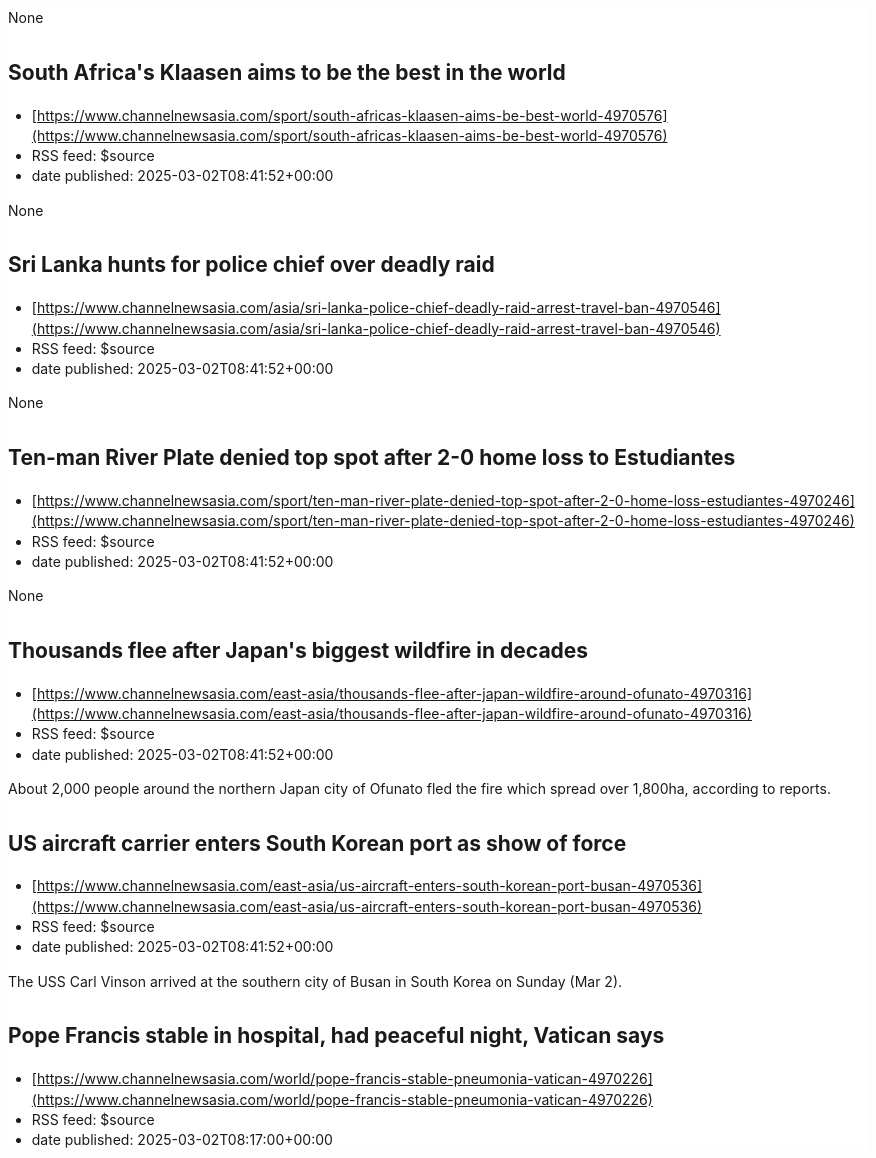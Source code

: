 None

## South Africa's Klaasen aims to be the best in the world
 - [https://www.channelnewsasia.com/sport/south-africas-klaasen-aims-be-best-world-4970576](https://www.channelnewsasia.com/sport/south-africas-klaasen-aims-be-best-world-4970576)
 - RSS feed: $source
 - date published: 2025-03-02T08:41:52+00:00

None

## Sri Lanka hunts for police chief over deadly raid
 - [https://www.channelnewsasia.com/asia/sri-lanka-police-chief-deadly-raid-arrest-travel-ban-4970546](https://www.channelnewsasia.com/asia/sri-lanka-police-chief-deadly-raid-arrest-travel-ban-4970546)
 - RSS feed: $source
 - date published: 2025-03-02T08:41:52+00:00

None

## Ten-man River Plate denied top spot after 2-0 home loss to Estudiantes
 - [https://www.channelnewsasia.com/sport/ten-man-river-plate-denied-top-spot-after-2-0-home-loss-estudiantes-4970246](https://www.channelnewsasia.com/sport/ten-man-river-plate-denied-top-spot-after-2-0-home-loss-estudiantes-4970246)
 - RSS feed: $source
 - date published: 2025-03-02T08:41:52+00:00

None

## Thousands flee after Japan's biggest wildfire in decades
 - [https://www.channelnewsasia.com/east-asia/thousands-flee-after-japan-wildfire-around-ofunato-4970316](https://www.channelnewsasia.com/east-asia/thousands-flee-after-japan-wildfire-around-ofunato-4970316)
 - RSS feed: $source
 - date published: 2025-03-02T08:41:52+00:00

About 2,000 people around the northern Japan city of Ofunato fled the fire which spread over 1,800ha, according to reports.

## US aircraft carrier enters South Korean port as show of force
 - [https://www.channelnewsasia.com/east-asia/us-aircraft-enters-south-korean-port-busan-4970536](https://www.channelnewsasia.com/east-asia/us-aircraft-enters-south-korean-port-busan-4970536)
 - RSS feed: $source
 - date published: 2025-03-02T08:41:52+00:00

The USS Carl Vinson arrived at the southern city of Busan in South Korea on Sunday (Mar 2).

## Pope Francis stable in hospital, had peaceful night, Vatican says
 - [https://www.channelnewsasia.com/world/pope-francis-stable-pneumonia-vatican-4970226](https://www.channelnewsasia.com/world/pope-francis-stable-pneumonia-vatican-4970226)
 - RSS feed: $source
 - date published: 2025-03-02T08:17:00+00:00
